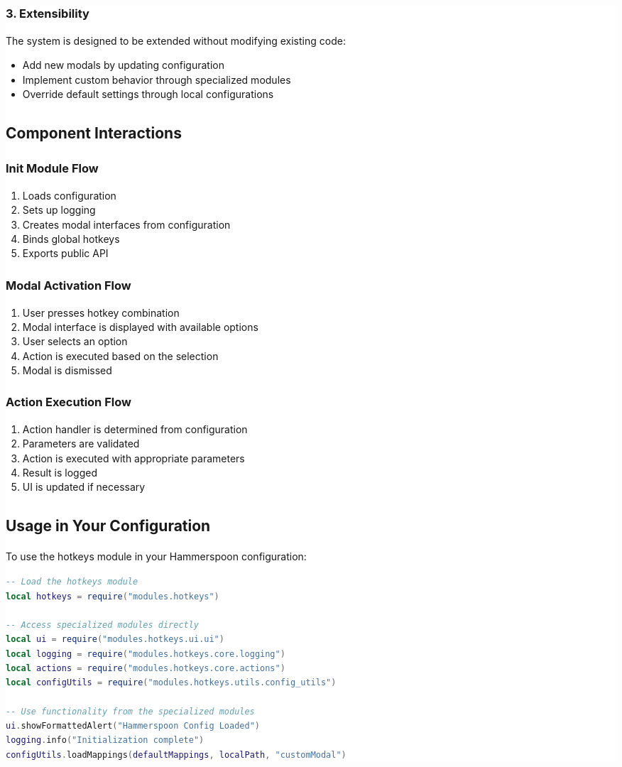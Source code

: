 ### 3. Extensibility

The system is designed to be extended without modifying existing code:

- Add new modals by updating configuration
- Implement custom behavior through specialized modules
- Override default settings through local configurations

## Component Interactions

### Init Module Flow

1. Loads configuration
2. Sets up logging
3. Creates modal interfaces from configuration
4. Binds global hotkeys
5. Exports public API

### Modal Activation Flow

1. User presses hotkey combination
2. Modal interface is displayed with available options
3. User selects an option
4. Action is executed based on the selection
5. Modal is dismissed

### Action Execution Flow

1. Action handler is determined from configuration
2. Parameters are validated
3. Action is executed with appropriate parameters
4. Result is logged
5. UI is updated if necessary

## Usage in Your Configuration

To use the hotkeys module in your Hammerspoon configuration:

```lua
-- Load the hotkeys module
local hotkeys = require("modules.hotkeys")

-- Access specialized modules directly
local ui = require("modules.hotkeys.ui.ui")
local logging = require("modules.hotkeys.core.logging")
local actions = require("modules.hotkeys.core.actions")
local configUtils = require("modules.hotkeys.utils.config_utils")

-- Use functionality from the specialized modules
ui.showFormattedAlert("Hammerspoon Config Loaded")
logging.info("Initialization complete")
configUtils.loadMappings(defaultMappings, localPath, "customModal")
```
